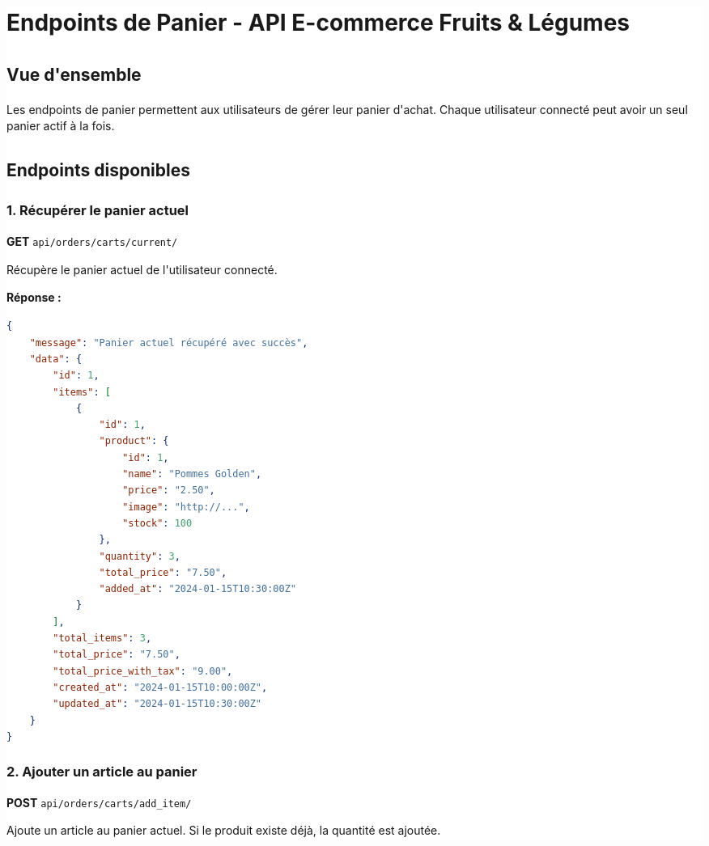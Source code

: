 # Endpoints de Panier - API E-commerce Fruits & Légumes

## Vue d'ensemble

Les endpoints de panier permettent aux utilisateurs de gérer leur panier d'achat. Chaque utilisateur connecté peut avoir un seul panier actif à la fois.

## Endpoints disponibles

### 1. Récupérer le panier actuel

**GET** `api/orders/carts/current/`

Récupère le panier actuel de l'utilisateur connecté.

**Réponse :**
```json
{
    "message": "Panier actuel récupéré avec succès",
    "data": {
        "id": 1,
        "items": [
            {
                "id": 1,
                "product": {
                    "id": 1,
                    "name": "Pommes Golden",
                    "price": "2.50",
                    "image": "http://...",
                    "stock": 100
                },
                "quantity": 3,
                "total_price": "7.50",
                "added_at": "2024-01-15T10:30:00Z"
            }
        ],
        "total_items": 3,
        "total_price": "7.50",
        "total_price_with_tax": "9.00",
        "created_at": "2024-01-15T10:00:00Z",
        "updated_at": "2024-01-15T10:30:00Z"
    }
}
```

### 2. Ajouter un article au panier

**POST** `api/orders/carts/add_item/`

Ajoute un article au panier actuel. Si le produit existe déjà, la quantité est ajoutée.

